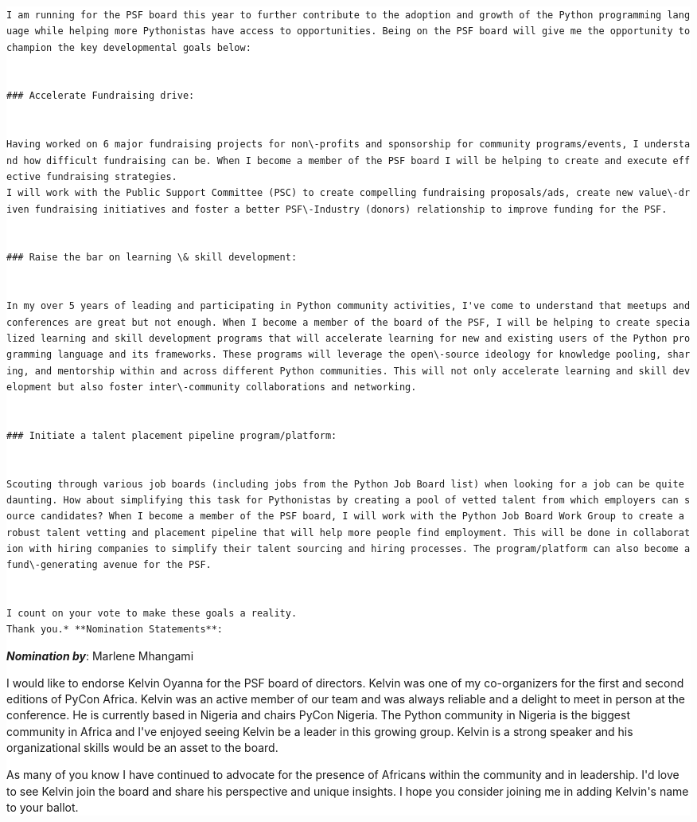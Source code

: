 	
	I am running for the PSF board this year to further contribute to the adoption and growth of the Python programming language while helping more Pythonistas have access to opportunities. Being on the PSF board will give me the opportunity to champion the key developmental goals below:
	
	
	### Accelerate Fundraising drive:
	
	
	Having worked on 6 major fundraising projects for non\-profits and sponsorship for community programs/events, I understand how difficult fundraising can be. When I become a member of the PSF board I will be helping to create and execute effective fundraising strategies. 
	I will work with the Public Support Committee (PSC) to create compelling fundraising proposals/ads, create new value\-driven fundraising initiatives and foster a better PSF\-Industry (donors) relationship to improve funding for the PSF.
	
	
	### Raise the bar on learning \& skill development:
	
	
	In my over 5 years of leading and participating in Python community activities, I've come to understand that meetups and conferences are great but not enough. When I become a member of the board of the PSF, I will be helping to create specialized learning and skill development programs that will accelerate learning for new and existing users of the Python programming language and its frameworks. These programs will leverage the open\-source ideology for knowledge pooling, sharing, and mentorship within and across different Python communities. This will not only accelerate learning and skill development but also foster inter\-community collaborations and networking.
	
	
	### Initiate a talent placement pipeline program/platform:
	
	
	Scouting through various job boards (including jobs from the Python Job Board list) when looking for a job can be quite daunting. How about simplifying this task for Pythonistas by creating a pool of vetted talent from which employers can source candidates? When I become a member of the PSF board, I will work with the Python Job Board Work Group to create a robust talent vetting and placement pipeline that will help more people find employment. This will be done in collaboration with hiring companies to simplify their talent sourcing and hiring processes. The program/platform can also become a fund\-generating avenue for the PSF.
	
	
	I count on your vote to make these goals a reality.
	Thank you.* **Nomination Statements**:
 
 

***Nomination by***: Marlene Mhangami
 

I would like to endorse Kelvin Oyanna for the PSF board of directors. Kelvin was one of my co\-organizers for the first and second editions of PyCon Africa. Kelvin was an active member of our team and was always reliable and a delight to meet in person at the conference. He is currently based in Nigeria and chairs PyCon Nigeria. The Python community in Nigeria is the biggest community in Africa and I've enjoyed seeing Kelvin be a leader in this growing group. Kelvin is a strong speaker and his organizational skills would be an asset to the board. 


As many of you know I have continued to advocate for the presence of Africans within the community and in leadership. I'd love to see Kelvin join the board and share his perspective and unique insights. I hope you consider joining me in adding Kelvin's name to your ballot. 
